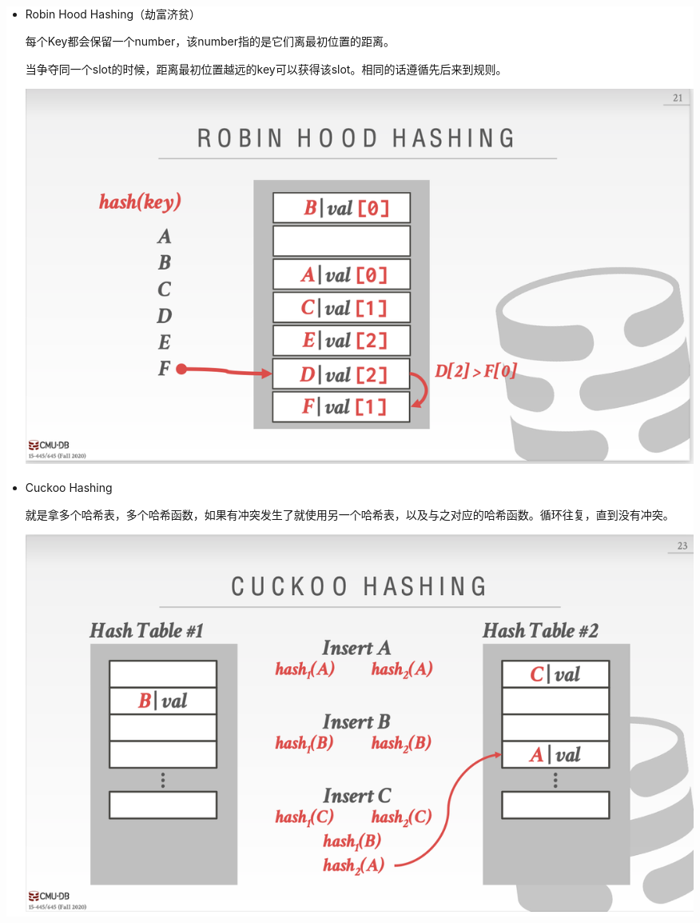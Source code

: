 - Robin Hood Hashing（劫富济贫）

  每个Key都会保留一个number，该number指的是它们离最初位置的距离。

  当争夺同一个slot的时候，距离最初位置越远的key可以获得该slot。相同的话遵循先后来到规则。

  ![image-20210502162144528](../image/image-20210502162144528.png)

- Cuckoo Hashing

  就是拿多个哈希表，多个哈希函数，如果有冲突发生了就使用另一个哈希表，以及与之对应的哈希函数。循环往复，直到没有冲突。

  ![image-20210502162052951](../image/image-20210502162052951.png)
